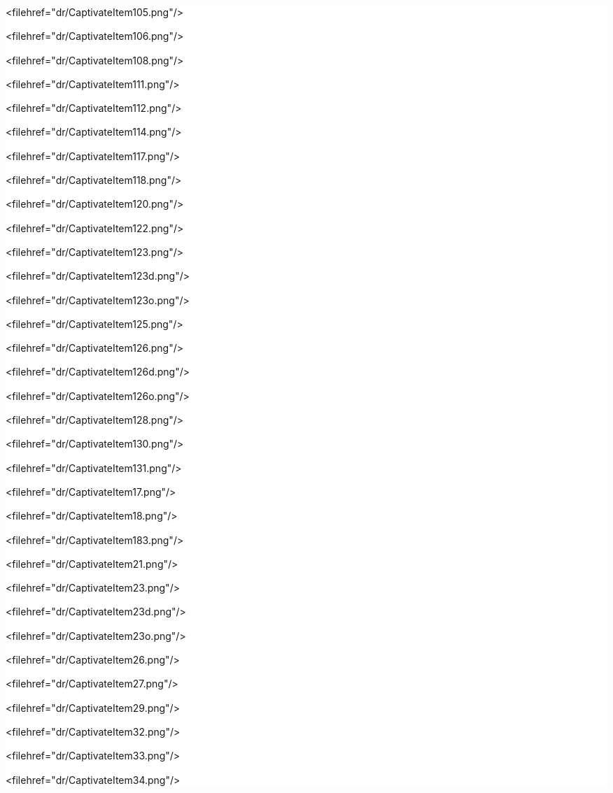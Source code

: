<filehref="dr/CaptivateItem105.png"/>

<filehref="dr/CaptivateItem106.png"/>

<filehref="dr/CaptivateItem108.png"/>

<filehref="dr/CaptivateItem111.png"/>

<filehref="dr/CaptivateItem112.png"/>

<filehref="dr/CaptivateItem114.png"/>

<filehref="dr/CaptivateItem117.png"/>

<filehref="dr/CaptivateItem118.png"/>

<filehref="dr/CaptivateItem120.png"/>

<filehref="dr/CaptivateItem122.png"/>

<filehref="dr/CaptivateItem123.png"/>

<filehref="dr/CaptivateItem123d.png"/>

<filehref="dr/CaptivateItem123o.png"/>

<filehref="dr/CaptivateItem125.png"/>

<filehref="dr/CaptivateItem126.png"/>

<filehref="dr/CaptivateItem126d.png"/>

<filehref="dr/CaptivateItem126o.png"/>

<filehref="dr/CaptivateItem128.png"/>

<filehref="dr/CaptivateItem130.png"/>

<filehref="dr/CaptivateItem131.png"/>

<filehref="dr/CaptivateItem17.png"/>

<filehref="dr/CaptivateItem18.png"/>

<filehref="dr/CaptivateItem183.png"/>

<filehref="dr/CaptivateItem21.png"/>

<filehref="dr/CaptivateItem23.png"/>

<filehref="dr/CaptivateItem23d.png"/>

<filehref="dr/CaptivateItem23o.png"/>

<filehref="dr/CaptivateItem26.png"/>

<filehref="dr/CaptivateItem27.png"/>

<filehref="dr/CaptivateItem29.png"/>

<filehref="dr/CaptivateItem32.png"/>

<filehref="dr/CaptivateItem33.png"/>

<filehref="dr/CaptivateItem34.png"/>

